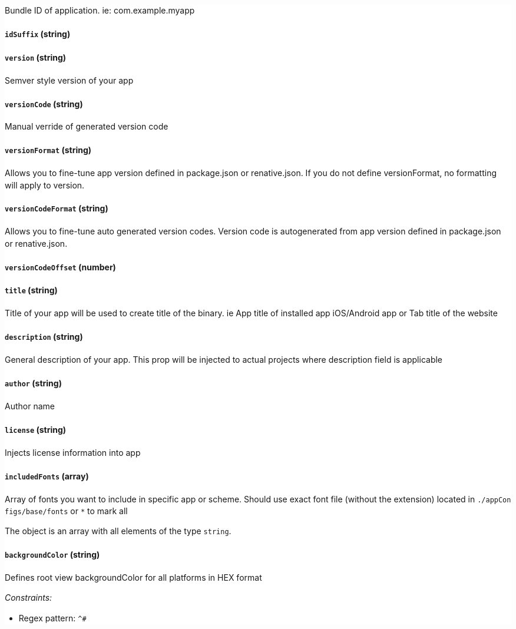 Bundle ID of application. ie: com.example.myapp

#### `idSuffix` (string)

#### `version` (string)

Semver style version of your app

#### `versionCode` (string)

Manual verride of generated version code

#### `versionFormat` (string)

Allows you to fine-tune app version defined in package.json or renative.json.
    If you do not define versionFormat, no formatting will apply to version.
    

#### `versionCodeFormat` (string)

Allows you to fine-tune auto generated version codes.
    Version code is autogenerated from app version defined in package.json or renative.json.
    

#### `versionCodeOffset` (number)

#### `title` (string)

Title of your app will be used to create title of the binary. ie App title of installed app iOS/Android app or Tab title of the website

#### `description` (string)

General description of your app. This prop will be injected to actual projects where description field is applicable

#### `author` (string)

Author name

#### `license` (string)

Injects license information into app

#### `includedFonts` (array)

Array of fonts you want to include in specific app or scheme. Should use exact font file (without the extension) located in `./appConfigs/base/fonts` or `*` to mark all

The object is an array with all elements of the type `string`.

#### `backgroundColor` (string)

Defines root view backgroundColor for all platforms in HEX format

*Constraints:*

* Regex pattern: `^#`
